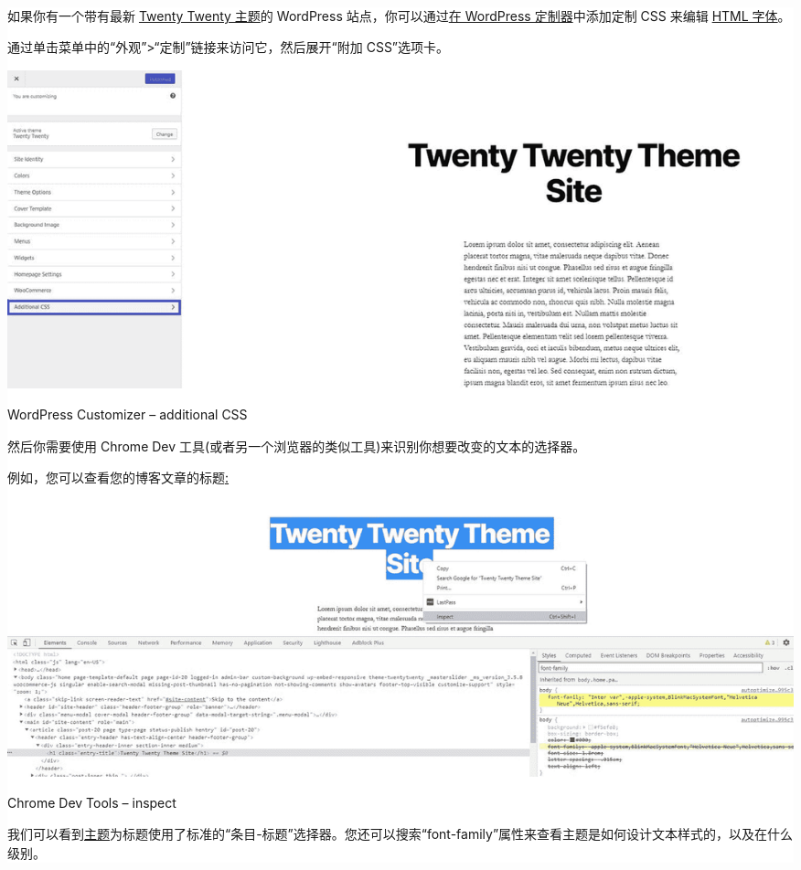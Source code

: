 如果你有一个带有最新 [Twenty Twenty 主题](https://kinsta.com/blog/twenty-twenty-theme/)的 WordPress 站点，你可以通过[在 WordPress 定制器](https://kinsta.com/blog/wordpress-css/)中添加定制 CSS 来编辑 [HTML 字体](https://kinsta.com/blog/html-fonts/)。

通过单击菜单中的“外观”>“定制”链接来访问它，然后展开“附加 CSS”选项卡。

![customizer additional css](img/8bf2894bc1fef4fbfb26bf0b2c4e3e05.png)

WordPress Customizer – additional CSS



然后你需要使用 Chrome Dev 工具(或者另一个浏览器的类似工具)来识别你想要改变的文本的选择器。

例如，您可以查看您的博客文章的标题[:](https://kinsta.com/blog/headline-analyzer/)

![font family inspect chrome dev tools](img/452fe8744ba81e2a33d14faff8088480.png)

Chrome Dev Tools – inspect



我们可以看到[主题](https://kinsta.com/best-wordpress-themes/)为标题使用了标准的“条目-标题”选择器。您还可以搜索“font-family”属性来查看主题是如何设计文本样式的，以及在什么级别。
